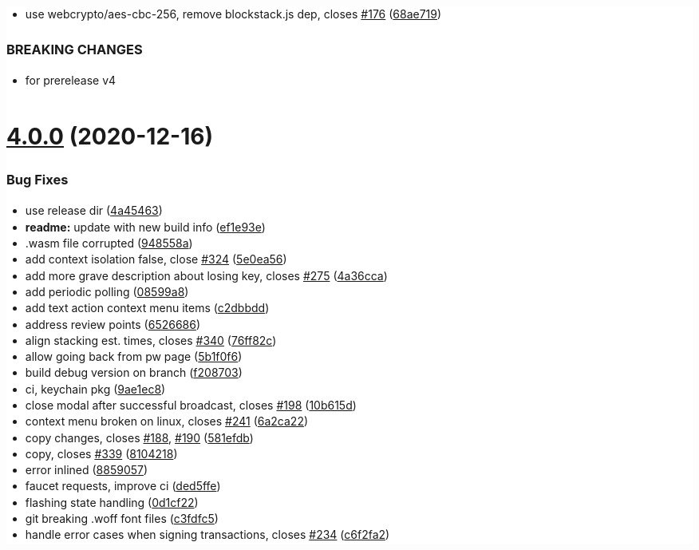 * use webcrypto/aes-cbc-256, remove blockstack.js dep, closes [#176](https://github.com/blockstack/stacks-wallet/issues/176) ([68ae719](https://github.com/blockstack/stacks-wallet/commit/68ae7194d07bf9786dafb38871ebb5e8a03f76cc))


### BREAKING CHANGES

* for prerelease v4

# [4.0.0](https://github.com/blockstack/stacks-wallet/compare/v3.0.0...v4.0.0) (2020-12-16)


### Bug Fixes

* use release dir ([4a45463](https://github.com/blockstack/stacks-wallet/commit/4a454636643441ebc42436958a594f7850792986))
* **readme:** update with new build info ([ef1e93e](https://github.com/blockstack/stacks-wallet/commit/ef1e93e80ce7bda2166fb527739f99a757ae586a))
* .wasm file corrupted ([948558a](https://github.com/blockstack/stacks-wallet/commit/948558a839e3e8294712c92d9ac7b06bb1ff1964))
* add context isolation false, close [#324](https://github.com/blockstack/stacks-wallet/issues/324) ([5e0ea56](https://github.com/blockstack/stacks-wallet/commit/5e0ea5625ed3c21b6e244eb033ce2fc08807eaed))
* add more grave description about losing key, closes [#275](https://github.com/blockstack/stacks-wallet/issues/275) ([4a36cca](https://github.com/blockstack/stacks-wallet/commit/4a36cca92c0c238de2ca8f708cf4a0d7b3d3674e))
* add periodic polling ([08599a8](https://github.com/blockstack/stacks-wallet/commit/08599a8f14400ed882c0a3ad147ddbabcb2ae99c))
* add text action context menu items ([c2dbbdd](https://github.com/blockstack/stacks-wallet/commit/c2dbbddb873be53a58a064cf07efb1724bb9eded))
* address review points ([6526686](https://github.com/blockstack/stacks-wallet/commit/6526686915230da0bad9aa15457a2bf578185824))
* align stacking est. times, closes [#340](https://github.com/blockstack/stacks-wallet/issues/340) ([76ff82c](https://github.com/blockstack/stacks-wallet/commit/76ff82c6ffd37bfb3aeb0ed64d5430d19f240301))
* allow going back from pw page ([5b1f0f6](https://github.com/blockstack/stacks-wallet/commit/5b1f0f6c3681915dc1b9483fdc2a082cb676425e))
* build debug version on branch ([f208703](https://github.com/blockstack/stacks-wallet/commit/f2087036916c39f5e8ec068cb2e9324ce13f57e5))
* ci, keychain pkg ([9ae1ec8](https://github.com/blockstack/stacks-wallet/commit/9ae1ec862d38c3780278d660a3f390932cb91d94))
* close modal after successful broadcast, closes [#198](https://github.com/blockstack/stacks-wallet/issues/198) ([10b615d](https://github.com/blockstack/stacks-wallet/commit/10b615d7aeb5d5d4b435b157375ea9b6a6d13b2f))
* context menu broken on linux, closes [#241](https://github.com/blockstack/stacks-wallet/issues/241) ([6a2ca22](https://github.com/blockstack/stacks-wallet/commit/6a2ca224e0300eabb82dd4b3cae9f334d5b4bf9a))
* copy changes, closes [#188](https://github.com/blockstack/stacks-wallet/issues/188), [#190](https://github.com/blockstack/stacks-wallet/issues/190) ([581efdb](https://github.com/blockstack/stacks-wallet/commit/581efdbb57c2be734ea51707f4404432cfb503a9))
* copy, closes [#339](https://github.com/blockstack/stacks-wallet/issues/339) ([8104218](https://github.com/blockstack/stacks-wallet/commit/8104218baed24485b78de0ac9b31a1640e60997d))
* error inlined ([8859057](https://github.com/blockstack/stacks-wallet/commit/88590579ed083cfdc031958dd16552dacb010683))
* faucet requests, improve ci ([ded5ffe](https://github.com/blockstack/stacks-wallet/commit/ded5ffe74c9e241f249c8a8e3fb6df9c085f7ebc))
* flashing state handling ([0d1cf22](https://github.com/blockstack/stacks-wallet/commit/0d1cf2208c2ee48c33b005d6e54be90811ff60ec))
* git breaking .woff font files ([c3fdfc5](https://github.com/blockstack/stacks-wallet/commit/c3fdfc5c7e525b1ea6bc83ac271b4413cd23c734))
* handle error cases when signing transactions, closes [#234](https://github.com/blockstack/stacks-wallet/issues/234) ([c6f2fa2](https://github.com/blockstack/stacks-wallet/commit/c6f2fa27e804675637a78555e461db9035781011))